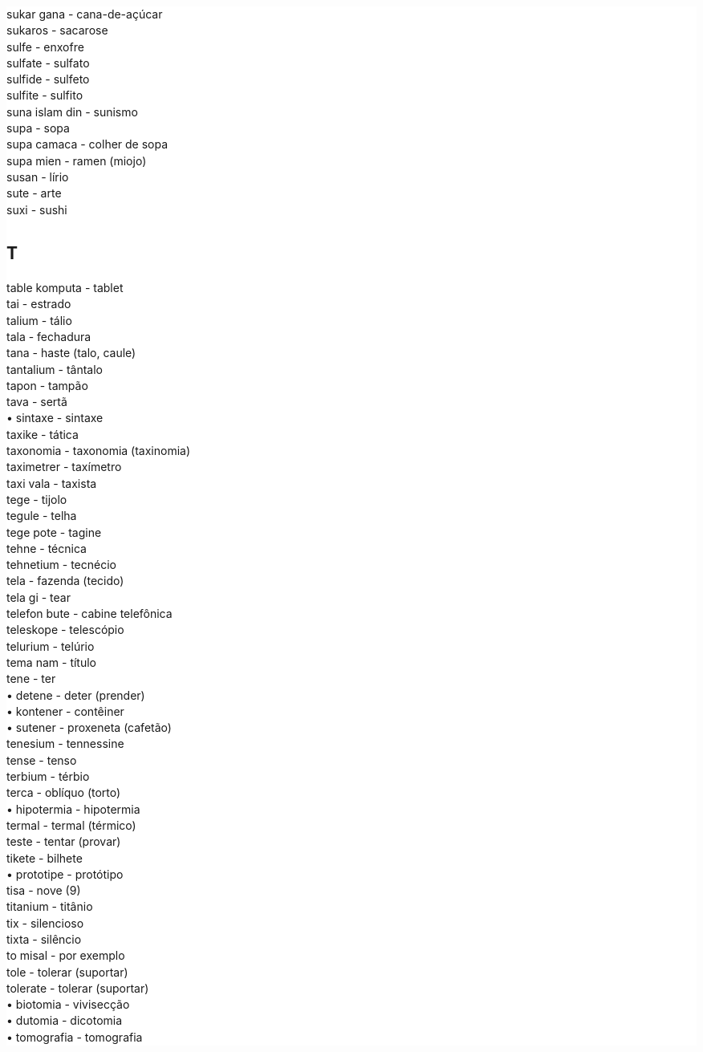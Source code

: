 sukar gana - cana-de-açúcar  
sukaros - sacarose  
sulfe - enxofre  
sulfate - sulfato  
sulfide - sulfeto  
sulfite - sulfito  
suna islam din - sunismo  
supa - sopa  
supa camaca - colher de sopa  
supa mien - ramen (miojo)  
susan - lírio  
sute - arte  
suxi - sushi  

## T  

table komputa - tablet  
tai - estrado  
talium - tálio  
tala - fechadura  
tana - haste (talo, caule)  
tantalium - tântalo  
tapon - tampão  
tava - sertã  
• sintaxe - sintaxe  
taxike - tática  
taxonomia - taxonomia (taxinomia)  
taximetrer - taxímetro  
taxi vala - taxista  
tege - tijolo  
tegule - telha  
tege pote - tagine  
tehne - técnica  
tehnetium - tecnécio  
tela - fazenda (tecido)  
tela gi - tear  
telefon bute - cabine telefônica  
teleskope - telescópio  
telurium - telúrio  
tema nam - título  
tene - ter  
• detene - deter (prender)  
• kontener - contêiner  
• sutener - proxeneta (cafetão)  
tenesium - tennessine  
tense - tenso  
terbium - térbio  
terca - oblíquo (torto)  
• hipotermia - hipotermia  
termal - termal (térmico)  
teste - tentar (provar)  
tikete - bilhete  
• prototipe - protótipo  
tisa - nove (9)  
titanium - titânio  
tix - silencioso  
tixta - silêncio  
to misal - por exemplo  
tole - tolerar (suportar)  
tolerate - tolerar (suportar)  
• biotomia - vivisecção  
• dutomia - dicotomia  
• tomografia - tomografia  